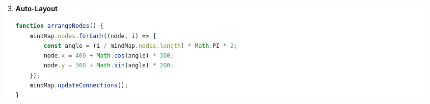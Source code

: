    ```javascript
   ```

3. **Auto-Layout**
   ```javascript
   function arrangeNodes() {
       mindMap.nodes.forEach((node, i) => {
           const angle = (i / mindMap.nodes.length) * Math.PI * 2;
           node.x = 400 + Math.cos(angle) * 300;
           node.y = 300 + Math.sin(angle) * 200;
       });
       mindMap.updateConnections();
   }
   ```
